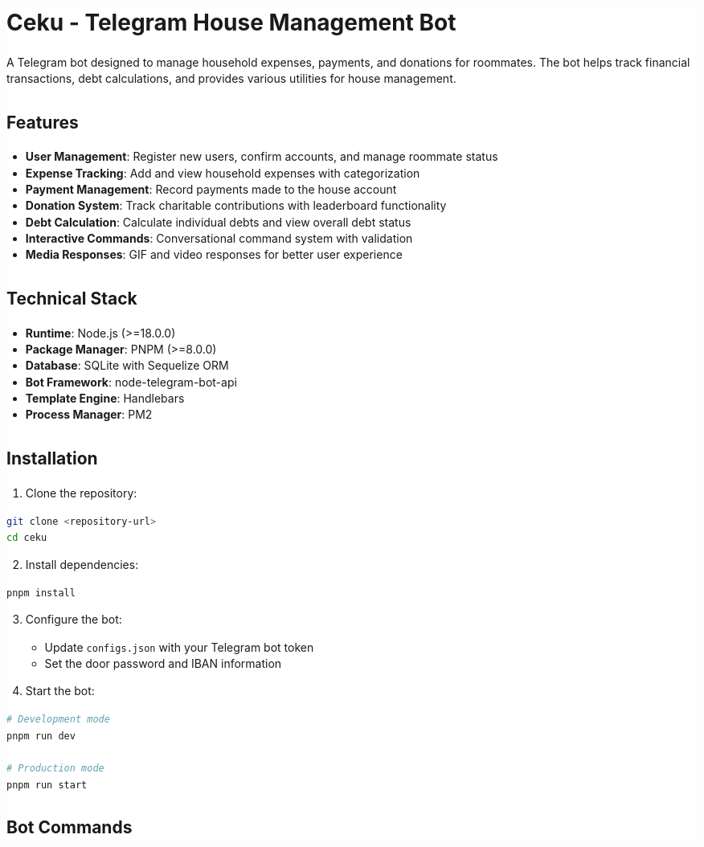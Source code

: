 # Ceku - Telegram House Management Bot

A Telegram bot designed to manage household expenses, payments, and donations for roommates. The bot helps track financial transactions, debt calculations, and provides various utilities for house management.

## Features

- **User Management**: Register new users, confirm accounts, and manage roommate status
- **Expense Tracking**: Add and view household expenses with categorization
- **Payment Management**: Record payments made to the house account
- **Donation System**: Track charitable contributions with leaderboard functionality
- **Debt Calculation**: Calculate individual debts and view overall debt status
- **Interactive Commands**: Conversational command system with validation
- **Media Responses**: GIF and video responses for better user experience

## Technical Stack

- **Runtime**: Node.js (>=18.0.0)
- **Package Manager**: PNPM (>=8.0.0)
- **Database**: SQLite with Sequelize ORM
- **Bot Framework**: node-telegram-bot-api
- **Template Engine**: Handlebars
- **Process Manager**: PM2

## Installation

1. Clone the repository:
```bash
git clone <repository-url>
cd ceku
```

2. Install dependencies:
```bash
pnpm install
```

3. Configure the bot:
   - Update `configs.json` with your Telegram bot token
   - Set the door password and IBAN information

4. Start the bot:
```bash
# Development mode
pnpm run dev

# Production mode
pnpm run start
```

## Bot Commands
